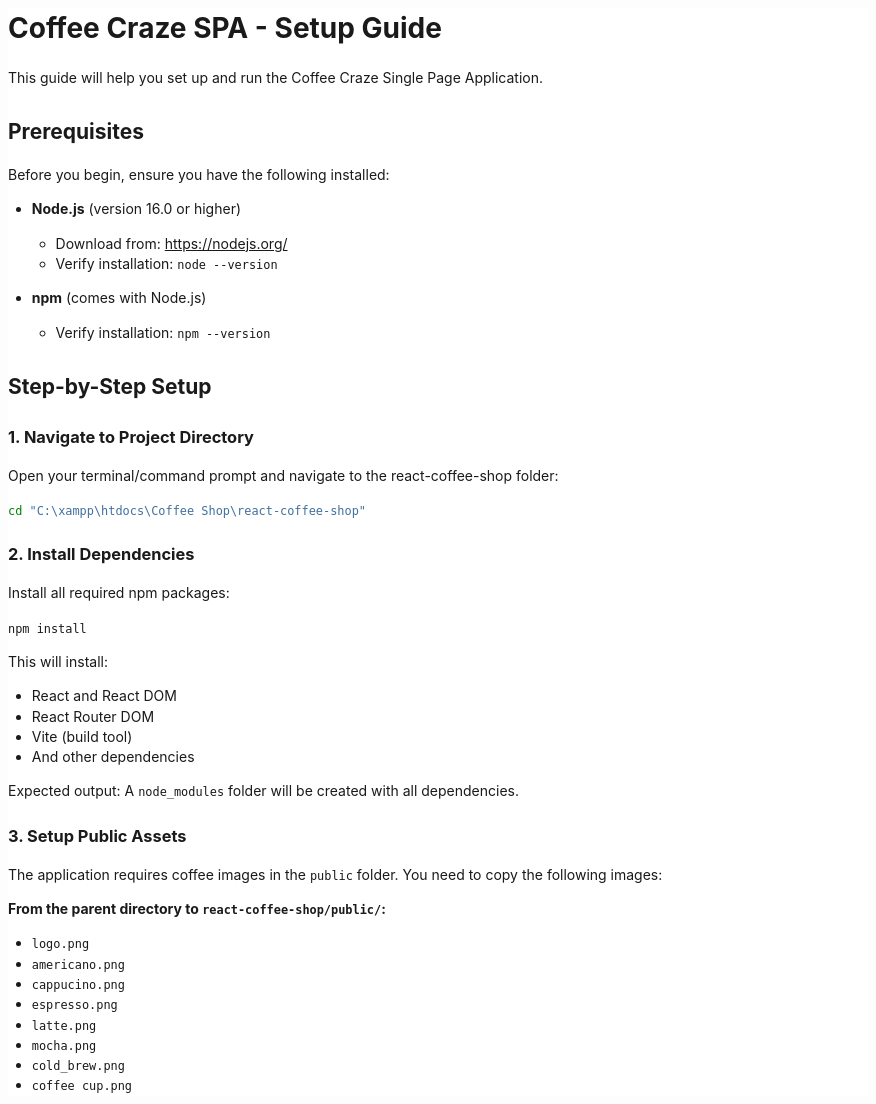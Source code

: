 # Coffee Craze SPA - Setup Guide

This guide will help you set up and run the Coffee Craze Single Page Application.

## Prerequisites

Before you begin, ensure you have the following installed:

- **Node.js** (version 16.0 or higher)
  - Download from: https://nodejs.org/
  - Verify installation: `node --version`

- **npm** (comes with Node.js)
  - Verify installation: `npm --version`

## Step-by-Step Setup

### 1. Navigate to Project Directory

Open your terminal/command prompt and navigate to the react-coffee-shop folder:

```bash
cd "C:\xampp\htdocs\Coffee Shop\react-coffee-shop"
```

### 2. Install Dependencies

Install all required npm packages:

```bash
npm install
```

This will install:
- React and React DOM
- React Router DOM
- Vite (build tool)
- And other dependencies

Expected output: A `node_modules` folder will be created with all dependencies.

### 3. Setup Public Assets

The application requires coffee images in the `public` folder. You need to copy the following images:

**From the parent directory to `react-coffee-shop/public/`:**

- `logo.png`
- `americano.png`
- `cappucino.png`
- `espresso.png`
- `latte.png`
- `mocha.png`
- `cold_brew.png`
- `coffee cup.png`
